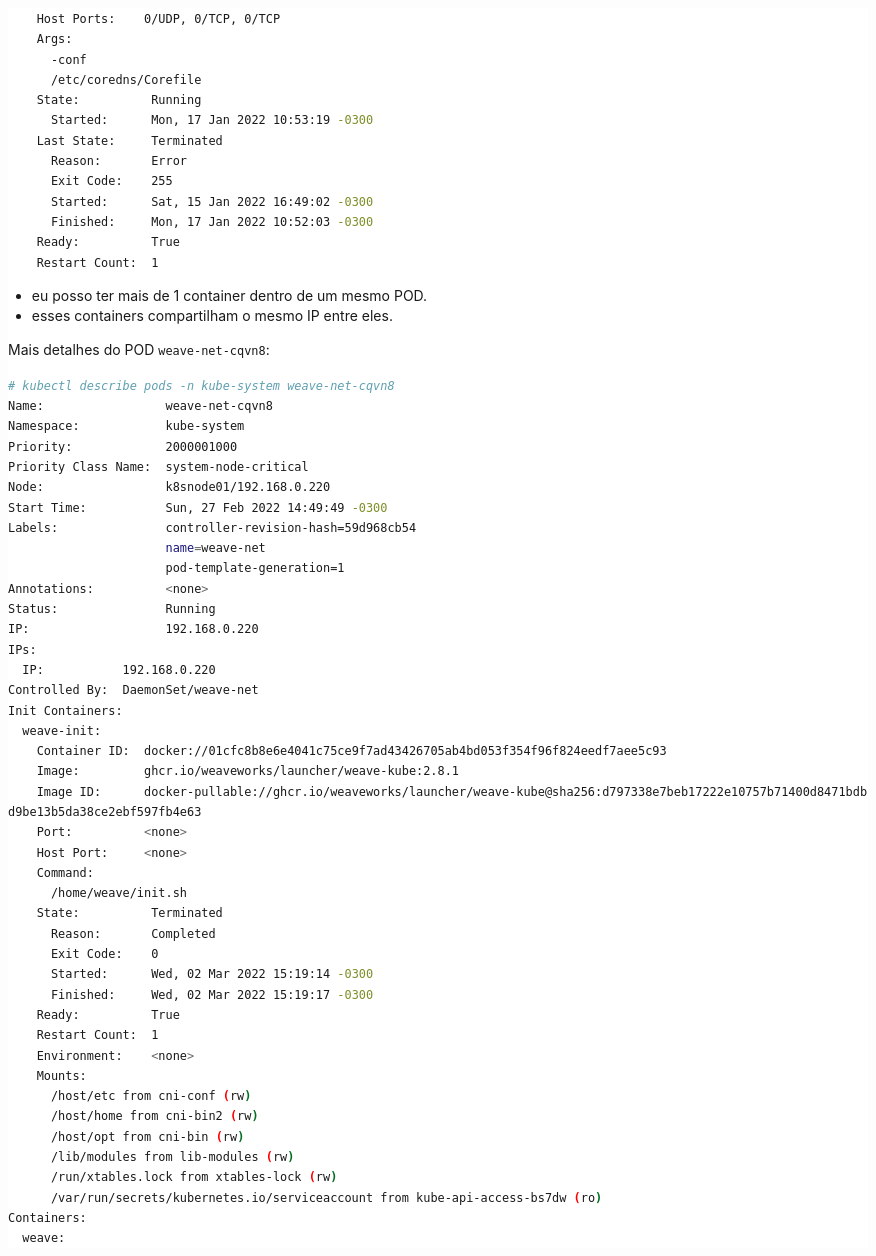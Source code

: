 ```bash
    Host Ports:    0/UDP, 0/TCP, 0/TCP
    Args:
      -conf
      /etc/coredns/Corefile
    State:          Running
      Started:      Mon, 17 Jan 2022 10:53:19 -0300
    Last State:     Terminated
      Reason:       Error
      Exit Code:    255
      Started:      Sat, 15 Jan 2022 16:49:02 -0300
      Finished:     Mon, 17 Jan 2022 10:52:03 -0300
    Ready:          True
    Restart Count:  1
```

- eu posso ter mais de 1 container dentro de um mesmo POD.
- esses containers compartilham  o mesmo IP entre eles.

Mais detalhes do POD `weave-net-cqvn8`:

```bash
# kubectl describe pods -n kube-system weave-net-cqvn8
Name:                 weave-net-cqvn8
Namespace:            kube-system
Priority:             2000001000
Priority Class Name:  system-node-critical
Node:                 k8snode01/192.168.0.220
Start Time:           Sun, 27 Feb 2022 14:49:49 -0300
Labels:               controller-revision-hash=59d968cb54
                      name=weave-net
                      pod-template-generation=1
Annotations:          <none>
Status:               Running
IP:                   192.168.0.220
IPs:
  IP:           192.168.0.220
Controlled By:  DaemonSet/weave-net
Init Containers:
  weave-init:
    Container ID:  docker://01cfc8b8e6e4041c75ce9f7ad43426705ab4bd053f354f96f824eedf7aee5c93
    Image:         ghcr.io/weaveworks/launcher/weave-kube:2.8.1
    Image ID:      docker-pullable://ghcr.io/weaveworks/launcher/weave-kube@sha256:d797338e7beb17222e10757b71400d8471bdbd9be13b5da38ce2ebf597fb4e63
    Port:          <none>
    Host Port:     <none>
    Command:
      /home/weave/init.sh
    State:          Terminated
      Reason:       Completed
      Exit Code:    0
      Started:      Wed, 02 Mar 2022 15:19:14 -0300
      Finished:     Wed, 02 Mar 2022 15:19:17 -0300
    Ready:          True
    Restart Count:  1
    Environment:    <none>
    Mounts:
      /host/etc from cni-conf (rw)
      /host/home from cni-bin2 (rw)
      /host/opt from cni-bin (rw)
      /lib/modules from lib-modules (rw)
      /run/xtables.lock from xtables-lock (rw)
      /var/run/secrets/kubernetes.io/serviceaccount from kube-api-access-bs7dw (ro)
Containers:
  weave:
```